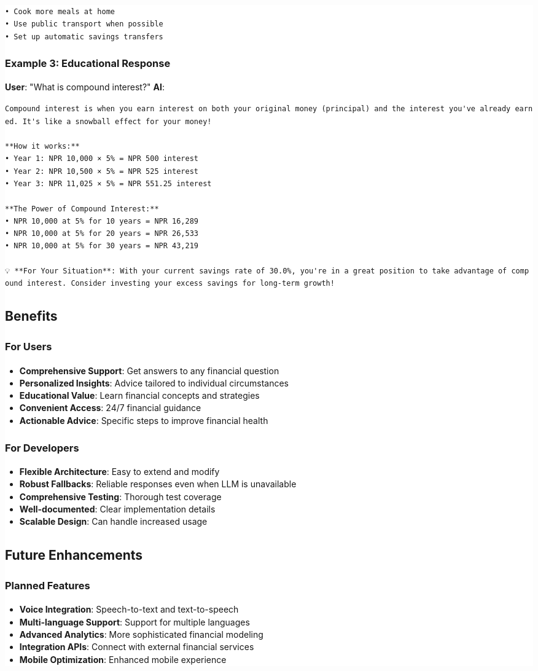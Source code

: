 ```
• Cook more meals at home
• Use public transport when possible
• Set up automatic savings transfers
```

### Example 3: Educational Response
**User**: "What is compound interest?"
**AI**:
```
Compound interest is when you earn interest on both your original money (principal) and the interest you've already earned. It's like a snowball effect for your money!

**How it works:**
• Year 1: NPR 10,000 × 5% = NPR 500 interest
• Year 2: NPR 10,500 × 5% = NPR 525 interest
• Year 3: NPR 11,025 × 5% = NPR 551.25 interest

**The Power of Compound Interest:**
• NPR 10,000 at 5% for 10 years = NPR 16,289
• NPR 10,000 at 5% for 20 years = NPR 26,533
• NPR 10,000 at 5% for 30 years = NPR 43,219

💡 **For Your Situation**: With your current savings rate of 30.0%, you're in a great position to take advantage of compound interest. Consider investing your excess savings for long-term growth!
```

## Benefits

### For Users
- **Comprehensive Support**: Get answers to any financial question
- **Personalized Insights**: Advice tailored to individual circumstances
- **Educational Value**: Learn financial concepts and strategies
- **Convenient Access**: 24/7 financial guidance
- **Actionable Advice**: Specific steps to improve financial health

### For Developers
- **Flexible Architecture**: Easy to extend and modify
- **Robust Fallbacks**: Reliable responses even when LLM is unavailable
- **Comprehensive Testing**: Thorough test coverage
- **Well-documented**: Clear implementation details
- **Scalable Design**: Can handle increased usage

## Future Enhancements

### Planned Features
- **Voice Integration**: Speech-to-text and text-to-speech
- **Multi-language Support**: Support for multiple languages
- **Advanced Analytics**: More sophisticated financial modeling
- **Integration APIs**: Connect with external financial services
- **Mobile Optimization**: Enhanced mobile experience
